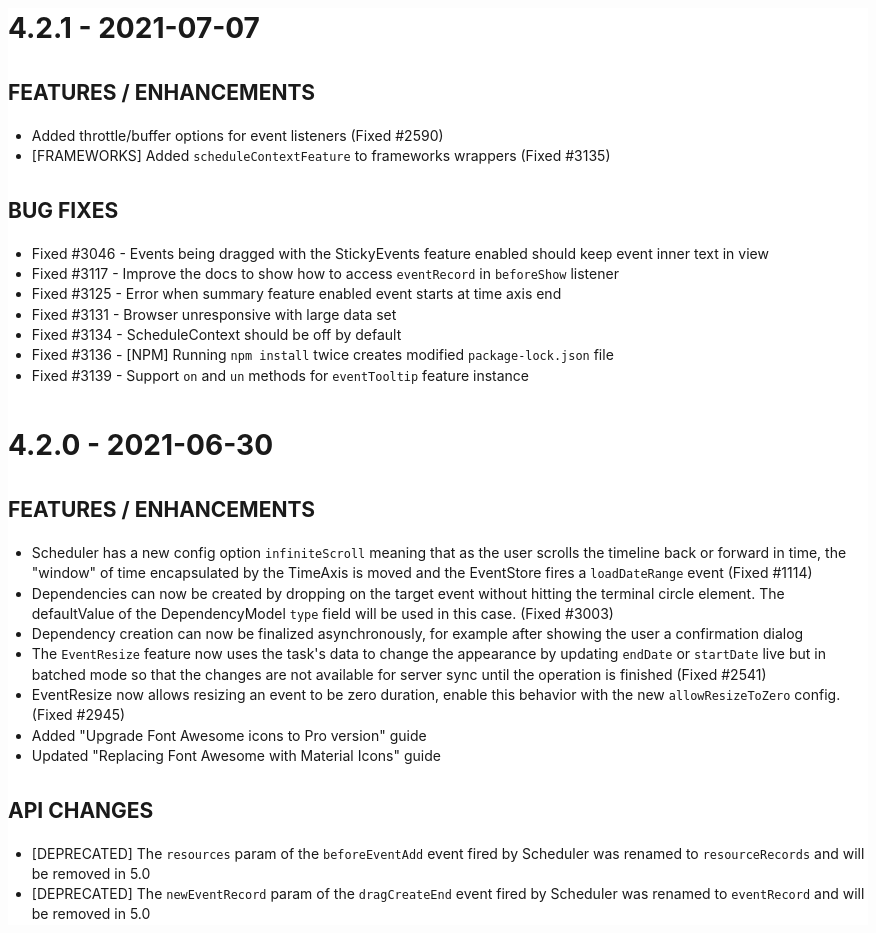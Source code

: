 # 4.2.1 - 2021-07-07

## FEATURES / ENHANCEMENTS

* Added throttle/buffer options for event listeners (Fixed #2590)
* [FRAMEWORKS] Added `scheduleContextFeature` to frameworks wrappers (Fixed #3135)

## BUG FIXES

* Fixed #3046 - Events being dragged with the StickyEvents feature enabled should keep event inner text in view
* Fixed #3117 - Improve the docs to show how to access `eventRecord` in `beforeShow` listener
* Fixed #3125 - Error when summary feature enabled event starts at time axis end
* Fixed #3131 - Browser unresponsive with large data set
* Fixed #3134 - ScheduleContext should be off by default
* Fixed #3136 - [NPM] Running `npm install` twice creates modified `package-lock.json` file
* Fixed #3139 - Support `on` and `un` methods for `eventTooltip` feature instance

# 4.2.0 - 2021-06-30

## FEATURES / ENHANCEMENTS

* Scheduler has a new config option `infiniteScroll` meaning that as the user scrolls the timeline back or forward in
  time, the "window" of time encapsulated by the TimeAxis is moved and the EventStore fires a `loadDateRange` event
  (Fixed #1114)
* Dependencies can now be created by dropping on the target event without hitting the terminal circle element. The
  defaultValue of the DependencyModel `type` field will be used in this case. (Fixed #3003)
* Dependency creation can now be finalized asynchronously, for example after showing the user a confirmation dialog
* The `EventResize` feature now uses the task's data to change the appearance by updating `endDate` or `startDate` live
  but in batched mode so that the changes are not available for server sync until the operation is finished
  (Fixed #2541)
* EventResize now allows resizing an event to be zero duration, enable this behavior with the new `allowResizeToZero`
  config. (Fixed #2945)
* Added "Upgrade Font Awesome icons to Pro version" guide
* Updated "Replacing Font Awesome with Material Icons" guide

## API CHANGES

* [DEPRECATED] The `resources` param of the `beforeEventAdd` event fired by Scheduler was renamed to `resourceRecords`
  and will be removed in 5.0
* [DEPRECATED] The `newEventRecord` param of the `dragCreateEnd` event fired by Scheduler was renamed to `eventRecord`
  and will be removed in 5.0
